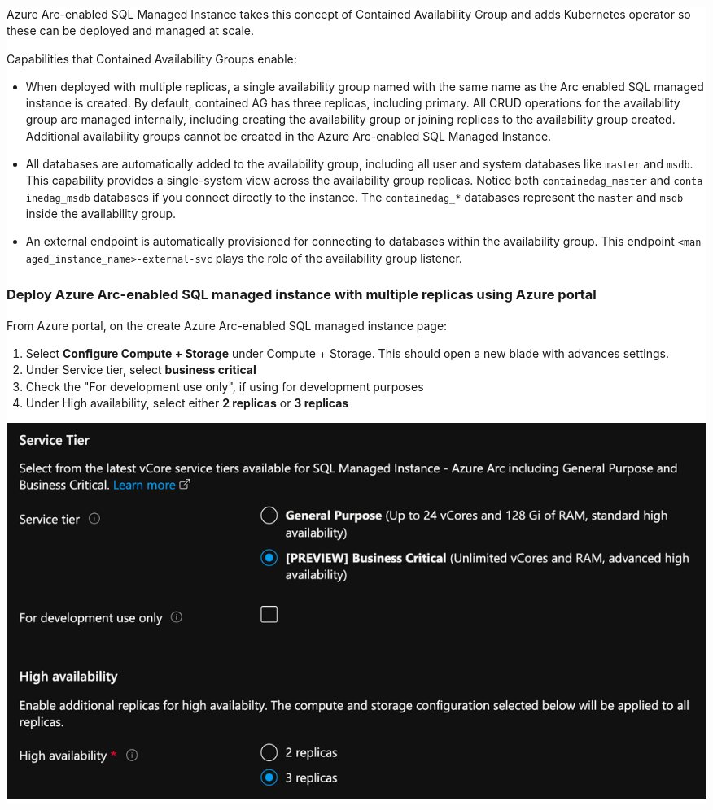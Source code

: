 Azure Arc-enabled SQL Managed Instance takes this concept of Contained Availability Group and adds Kubernetes operator so these can be deployed and managed at scale. 

Capabilities that Contained Availability Groups enable:

- When deployed with multiple replicas, a single availability group named with the same name as the Arc enabled SQL managed instance is created. By default, contained AG has three replicas, including primary. All CRUD operations for the availability group are managed internally, including creating the availability group or joining replicas to the availability group created. Additional availability groups cannot be created in the Azure Arc-enabled SQL Managed Instance.

- All databases are automatically added to the availability group, including all user and system databases like `master` and `msdb`. This capability provides a single-system view across the availability group replicas. Notice both `containedag_master` and `containedag_msdb` databases if you connect directly to the instance. The `containedag_*` databases represent the `master` and `msdb` inside the availability group.

- An external endpoint is automatically provisioned for connecting to databases within the availability group. This endpoint `<managed_instance_name>-external-svc` plays the role of the availability group listener.


### Deploy Azure Arc-enabled SQL managed instance with multiple replicas using Azure portal

From Azure portal, on the create Azure Arc-enabled SQL managed instance page:
1. Select **Configure Compute + Storage** under Compute + Storage. This should open a new blade with advances settings.
2. Under Service tier, select **business critical**
3. Check the "For development use only", if using for development purposes
4. Under High availability, select either **2 replicas** or **3 replicas**

![High availability settings](.\media\business-continuity\service-tier-replicas.png)
